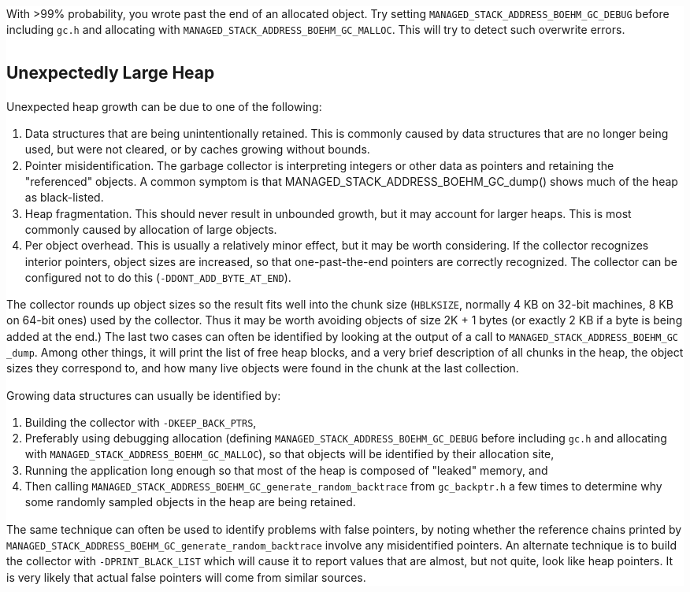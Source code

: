 With >99% probability, you wrote past the end of an allocated object. Try
setting `MANAGED_STACK_ADDRESS_BOEHM_GC_DEBUG` before including `gc.h` and allocating with `MANAGED_STACK_ADDRESS_BOEHM_GC_MALLOC`.
This will try to detect such overwrite errors.

## Unexpectedly Large Heap

Unexpected heap growth can be due to one of the following:

  1. Data structures that are being unintentionally retained. This is commonly
  caused by data structures that are no longer being used, but were not
  cleared, or by caches growing without bounds.
  2. Pointer misidentification. The garbage collector is interpreting integers
  or other data as pointers and retaining the "referenced" objects. A common
  symptom is that MANAGED_STACK_ADDRESS_BOEHM_GC_dump() shows much of the heap as black-listed.
  3. Heap fragmentation. This should never result in unbounded growth, but
  it may account for larger heaps. This is most commonly caused by allocation
  of large objects.
  4. Per object overhead. This is usually a relatively minor effect, but
  it may be worth considering. If the collector recognizes interior pointers,
  object sizes are increased, so that one-past-the-end pointers are correctly
  recognized. The collector can be configured not to do this
  (`-DDONT_ADD_BYTE_AT_END`).

The collector rounds up object sizes so the result fits well into the chunk
size (`HBLKSIZE`, normally 4 KB on 32-bit machines, 8 KB on 64-bit ones) used
by the collector. Thus it may be worth avoiding objects of size 2K + 1 bytes
(or exactly 2 KB if a byte is being added at the end.)  The last two cases can
often be identified by looking at the output of a call to `MANAGED_STACK_ADDRESS_BOEHM_GC_dump`. Among
other things, it will print the list of free heap blocks, and a very brief
description of all chunks in the heap, the object sizes they correspond to,
and how many live objects were found in the chunk at the last collection.

Growing data structures can usually be identified by:

  1. Building the collector with `-DKEEP_BACK_PTRS`,
  2. Preferably using debugging allocation (defining `MANAGED_STACK_ADDRESS_BOEHM_GC_DEBUG` before
  including `gc.h` and allocating with `MANAGED_STACK_ADDRESS_BOEHM_GC_MALLOC`), so that objects will
  be identified by their allocation site,
  3. Running the application long enough so that most of the heap is composed
  of "leaked" memory, and
  4. Then calling `MANAGED_STACK_ADDRESS_BOEHM_GC_generate_random_backtrace` from `gc_backptr.h` a few
  times to determine why some randomly sampled objects in the heap are being
  retained.

The same technique can often be used to identify problems with false pointers,
by noting whether the reference chains printed
by `MANAGED_STACK_ADDRESS_BOEHM_GC_generate_random_backtrace` involve any misidentified pointers.
An alternate technique is to build the collector with `-DPRINT_BLACK_LIST`
which will cause it to report values that are almost, but not quite, look like
heap pointers. It is very likely that actual false pointers will come from
similar sources.
